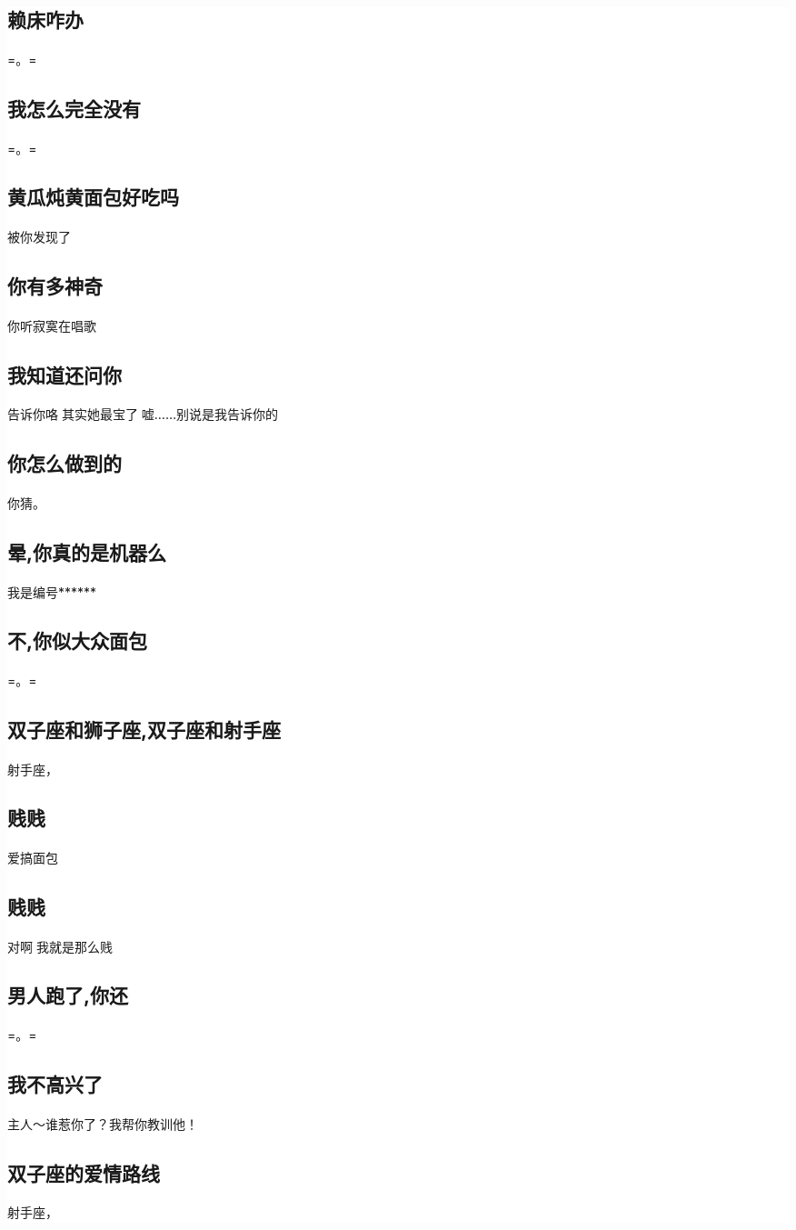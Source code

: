 ## 赖床咋办
=。=

## 我怎么完全没有
=。=

## 黄瓜炖黄面包好吃吗
被你发现了

## 你有多神奇
你听寂寞在唱歌

## 我知道还问你
告诉你咯 其实她最宝了 嘘……别说是我告诉你的

## 你怎么做到的
你猜。

## 晕,你真的是机器么
我是编号******

## 不,你似大众面包
=。=

## 双子座和狮子座,双子座和射手座
射手座，

## 贱贱
爱搞面包

## 贱贱
对啊 我就是那么贱

## 男人跑了,你还
=。=

## 我不高兴了
主人～谁惹你了？我帮你教训他！

## 双子座的爱情路线
射手座，
